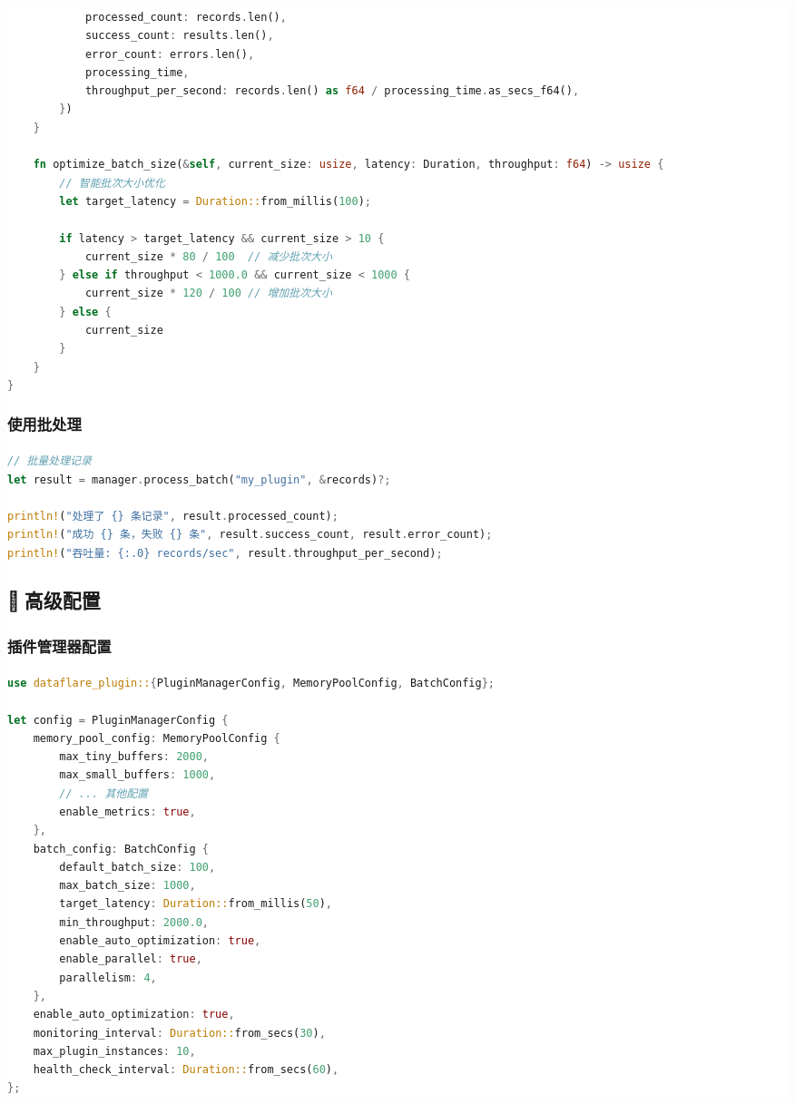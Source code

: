 ```rust
            processed_count: records.len(),
            success_count: results.len(),
            error_count: errors.len(),
            processing_time,
            throughput_per_second: records.len() as f64 / processing_time.as_secs_f64(),
        })
    }

    fn optimize_batch_size(&self, current_size: usize, latency: Duration, throughput: f64) -> usize {
        // 智能批次大小优化
        let target_latency = Duration::from_millis(100);
        
        if latency > target_latency && current_size > 10 {
            current_size * 80 / 100  // 减少批次大小
        } else if throughput < 1000.0 && current_size < 1000 {
            current_size * 120 / 100 // 增加批次大小
        } else {
            current_size
        }
    }
}
```

### 使用批处理

```rust
// 批量处理记录
let result = manager.process_batch("my_plugin", &records)?;

println!("处理了 {} 条记录", result.processed_count);
println!("成功 {} 条，失败 {} 条", result.success_count, result.error_count);
println!("吞吐量: {:.0} records/sec", result.throughput_per_second);
```

## 🔧 高级配置

### 插件管理器配置

```rust
use dataflare_plugin::{PluginManagerConfig, MemoryPoolConfig, BatchConfig};

let config = PluginManagerConfig {
    memory_pool_config: MemoryPoolConfig {
        max_tiny_buffers: 2000,
        max_small_buffers: 1000,
        // ... 其他配置
        enable_metrics: true,
    },
    batch_config: BatchConfig {
        default_batch_size: 100,
        max_batch_size: 1000,
        target_latency: Duration::from_millis(50),
        min_throughput: 2000.0,
        enable_auto_optimization: true,
        enable_parallel: true,
        parallelism: 4,
    },
    enable_auto_optimization: true,
    monitoring_interval: Duration::from_secs(30),
    max_plugin_instances: 10,
    health_check_interval: Duration::from_secs(60),
};
```